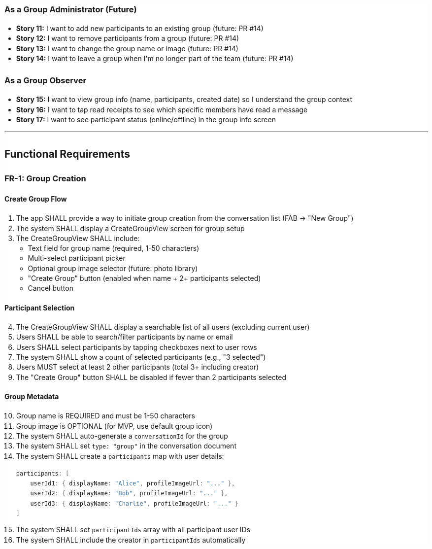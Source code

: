 ### As a Group Administrator (Future)
- **Story 11:** I want to add new participants to an existing group (future: PR #14)
- **Story 12:** I want to remove participants from a group (future: PR #14)
- **Story 13:** I want to change the group name or image (future: PR #14)
- **Story 14:** I want to leave a group when I'm no longer part of the team (future: PR #14)

### As a Group Observer
- **Story 15:** I want to view group info (name, participants, created date) so I understand the group context
- **Story 16:** I want to tap read receipts to see which specific members have read a message
- **Story 17:** I want to see participant status (online/offline) in the group info screen

---

## Functional Requirements

### FR-1: Group Creation

#### Create Group Flow
1. The app SHALL provide a way to initiate group creation from the conversation list (FAB → "New Group")
2. The system SHALL display a CreateGroupView screen for group setup
3. The CreateGroupView SHALL include:
   - Text field for group name (required, 1-50 characters)
   - Multi-select participant picker
   - Optional group image selector (future: photo library)
   - "Create Group" button (enabled when name + 2+ participants selected)
   - Cancel button

#### Participant Selection
4. The CreateGroupView SHALL display a searchable list of all users (excluding current user)
5. Users SHALL be able to search/filter participants by name or email
6. Users SHALL select participants by tapping checkboxes next to user rows
7. The system SHALL show a count of selected participants (e.g., "3 selected")
8. Users MUST select at least 2 other participants (total 3+ including creator)
9. The "Create Group" button SHALL be disabled if fewer than 2 participants selected

#### Group Metadata
10. Group name is REQUIRED and must be 1-50 characters
11. Group image is OPTIONAL (for MVP, use default group icon)
12. The system SHALL auto-generate a `conversationId` for the group
13. The system SHALL set `type: "group"` in the conversation document
14. The system SHALL create a `participants` map with user details:
    ```swift
    participants: [
        userId1: { displayName: "Alice", profileImageUrl: "..." },
        userId2: { displayName: "Bob", profileImageUrl: "..." },
        userId3: { displayName: "Charlie", profileImageUrl: "..." }
    ]
    ```
15. The system SHALL set `participantIds` array with all participant user IDs
16. The system SHALL include the creator in `participantIds` automatically
